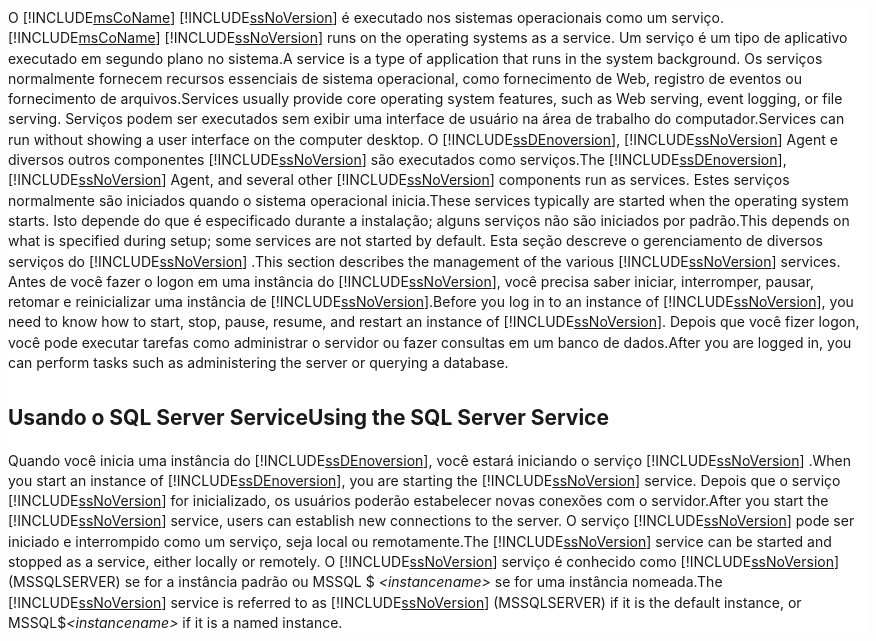   <span data-ttu-id="4071c-103">O [!INCLUDE[msCoName](../../includes/msconame-md.md)] [!INCLUDE[ssNoVersion](../../includes/ssnoversion-md.md)] é executado nos sistemas operacionais como um serviço.</span><span class="sxs-lookup"><span data-stu-id="4071c-103">[!INCLUDE[msCoName](../../includes/msconame-md.md)] [!INCLUDE[ssNoVersion](../../includes/ssnoversion-md.md)] runs on the operating systems as a service.</span></span> <span data-ttu-id="4071c-104">Um serviço é um tipo de aplicativo executado em segundo plano no sistema.</span><span class="sxs-lookup"><span data-stu-id="4071c-104">A service is a type of application that runs in the system background.</span></span> <span data-ttu-id="4071c-105">Os serviços normalmente fornecem recursos essenciais de sistema operacional, como fornecimento de Web, registro de eventos ou fornecimento de arquivos.</span><span class="sxs-lookup"><span data-stu-id="4071c-105">Services usually provide core operating system features, such as Web serving, event logging, or file serving.</span></span> <span data-ttu-id="4071c-106">Serviços podem ser executados sem exibir uma interface de usuário na área de trabalho do computador.</span><span class="sxs-lookup"><span data-stu-id="4071c-106">Services can run without showing a user interface on the computer desktop.</span></span> <span data-ttu-id="4071c-107">O [!INCLUDE[ssDEnoversion](../../includes/ssdenoversion-md.md)], [!INCLUDE[ssNoVersion](../../includes/ssnoversion-md.md)] Agent e diversos outros componentes [!INCLUDE[ssNoVersion](../../includes/ssnoversion-md.md)] são executados como serviços.</span><span class="sxs-lookup"><span data-stu-id="4071c-107">The [!INCLUDE[ssDEnoversion](../../includes/ssdenoversion-md.md)], [!INCLUDE[ssNoVersion](../../includes/ssnoversion-md.md)] Agent, and several other [!INCLUDE[ssNoVersion](../../includes/ssnoversion-md.md)] components run as services.</span></span> <span data-ttu-id="4071c-108">Estes serviços normalmente são iniciados quando o sistema operacional inicia.</span><span class="sxs-lookup"><span data-stu-id="4071c-108">These services typically are started when the operating system starts.</span></span> <span data-ttu-id="4071c-109">Isto depende do que é especificado durante a instalação; alguns serviços não são iniciados por padrão.</span><span class="sxs-lookup"><span data-stu-id="4071c-109">This depends on what is specified during setup; some services are not started by default.</span></span> <span data-ttu-id="4071c-110">Esta seção descreve o gerenciamento de diversos serviços do [!INCLUDE[ssNoVersion](../../includes/ssnoversion-md.md)] .</span><span class="sxs-lookup"><span data-stu-id="4071c-110">This section describes the management of the various [!INCLUDE[ssNoVersion](../../includes/ssnoversion-md.md)] services.</span></span> <span data-ttu-id="4071c-111">Antes de você fazer o logon em uma instância do [!INCLUDE[ssNoVersion](../../includes/ssnoversion-md.md)], você precisa saber iniciar, interromper, pausar, retomar e reinicializar uma instância de [!INCLUDE[ssNoVersion](../../includes/ssnoversion-md.md)].</span><span class="sxs-lookup"><span data-stu-id="4071c-111">Before you log in to an instance of [!INCLUDE[ssNoVersion](../../includes/ssnoversion-md.md)], you need to know how to start, stop, pause, resume, and restart an instance of [!INCLUDE[ssNoVersion](../../includes/ssnoversion-md.md)].</span></span> <span data-ttu-id="4071c-112">Depois que você fizer logon, você pode executar tarefas como administrar o servidor ou fazer consultas em um banco de dados.</span><span class="sxs-lookup"><span data-stu-id="4071c-112">After you are logged in, you can perform tasks such as administering the server or querying a database.</span></span>  
  
## <a name="using-the-sql-server-service"></a><span data-ttu-id="4071c-113">Usando o SQL Server Service</span><span class="sxs-lookup"><span data-stu-id="4071c-113">Using the SQL Server Service</span></span>  
 <span data-ttu-id="4071c-114">Quando você inicia uma instância do [!INCLUDE[ssDEnoversion](../../includes/ssdenoversion-md.md)], você estará iniciando o serviço [!INCLUDE[ssNoVersion](../../includes/ssnoversion-md.md)] .</span><span class="sxs-lookup"><span data-stu-id="4071c-114">When you start an instance of [!INCLUDE[ssDEnoversion](../../includes/ssdenoversion-md.md)], you are starting the [!INCLUDE[ssNoVersion](../../includes/ssnoversion-md.md)] service.</span></span> <span data-ttu-id="4071c-115">Depois que o serviço [!INCLUDE[ssNoVersion](../../includes/ssnoversion-md.md)] for inicializado, os usuários poderão estabelecer novas conexões com o servidor.</span><span class="sxs-lookup"><span data-stu-id="4071c-115">After you start the [!INCLUDE[ssNoVersion](../../includes/ssnoversion-md.md)] service, users can establish new connections to the server.</span></span> <span data-ttu-id="4071c-116">O serviço [!INCLUDE[ssNoVersion](../../includes/ssnoversion-md.md)] pode ser iniciado e interrompido como um serviço, seja local ou remotamente.</span><span class="sxs-lookup"><span data-stu-id="4071c-116">The [!INCLUDE[ssNoVersion](../../includes/ssnoversion-md.md)] service can be started and stopped as a service, either locally or remotely.</span></span> <span data-ttu-id="4071c-117">O [!INCLUDE[ssNoVersion](../../includes/ssnoversion-md.md)] serviço é conhecido como [!INCLUDE[ssNoVersion](../../includes/ssnoversion-md.md)] (MSSQLSERVER) se for a instância padrão ou MSSQL $ *\<instancename>* se for uma instância nomeada.</span><span class="sxs-lookup"><span data-stu-id="4071c-117">The [!INCLUDE[ssNoVersion](../../includes/ssnoversion-md.md)] service is referred to as [!INCLUDE[ssNoVersion](../../includes/ssnoversion-md.md)] (MSSQLSERVER) if it is the default instance, or MSSQL$*\<instancename>* if it is a named instance.</span></span>  
  